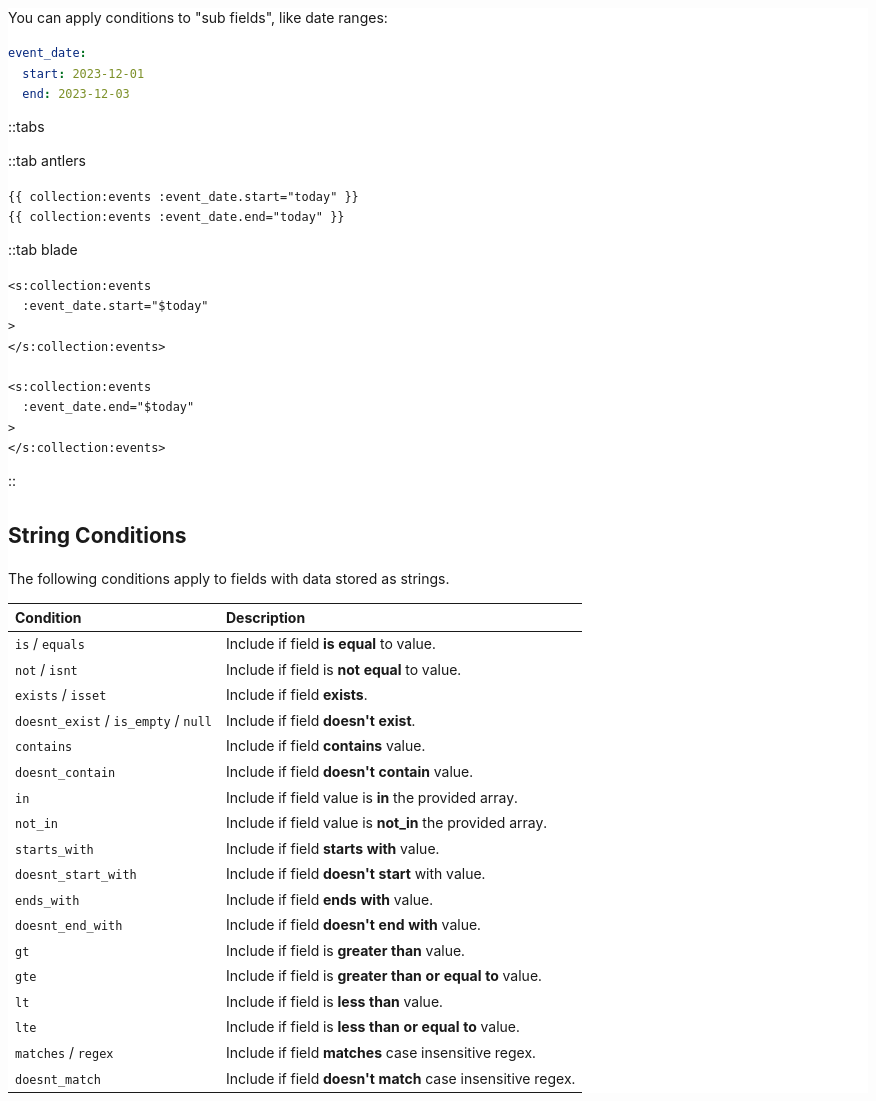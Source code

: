 You can apply conditions to "sub fields", like date ranges:

```yaml
event_date:
  start: 2023-12-01
  end: 2023-12-03
```

::tabs

::tab antlers
```antlers
{{ collection:events :event_date.start="today" }}
{{ collection:events :event_date.end="today" }}
```
::tab blade
```blade
<s:collection:events
  :event_date.start="$today"
>
</s:collection:events>

<s:collection:events
  :event_date.end="$today"
>
</s:collection:events>
```
::

## String Conditions

The following conditions apply to fields with data stored as strings.

| Condition | Description |
| :--- | :--- |
| `is` / `equals` | Include if field **is equal** to value. |
| `not` / `isnt` | Include if field is **not equal** to value. |
| `exists` / `isset` | Include if field **exists**. |
| `doesnt_exist` / `is_empty` / `null` | Include if field **doesn't exist**. |
| `contains` | Include if field **contains** value. |
| `doesnt_contain` | Include if field **doesn't contain** value. |
| `in` | Include if field value is **in** the provided array. |
| `not_in` | Include if field value is **not_in** the provided array. |
| `starts_with` | Include if field **starts with** value. |
| `doesnt_start_with` | Include if field **doesn't start** with value. |
| `ends_with` | Include if field **ends with** value. |
| `doesnt_end_with` | Include if field **doesn't end with** value. |
| `gt` | Include if field is **greater than** value. |
| `gte` | Include if field is **greater than or equal to** value. |
| `lt` | Include if field is **less than** value. |
| `lte` | Include if field is **less than or equal to** value. |
| `matches` / `regex` | Include if field **matches** case insensitive regex. |
| `doesnt_match` | Include if field **doesn't match** case insensitive regex. |